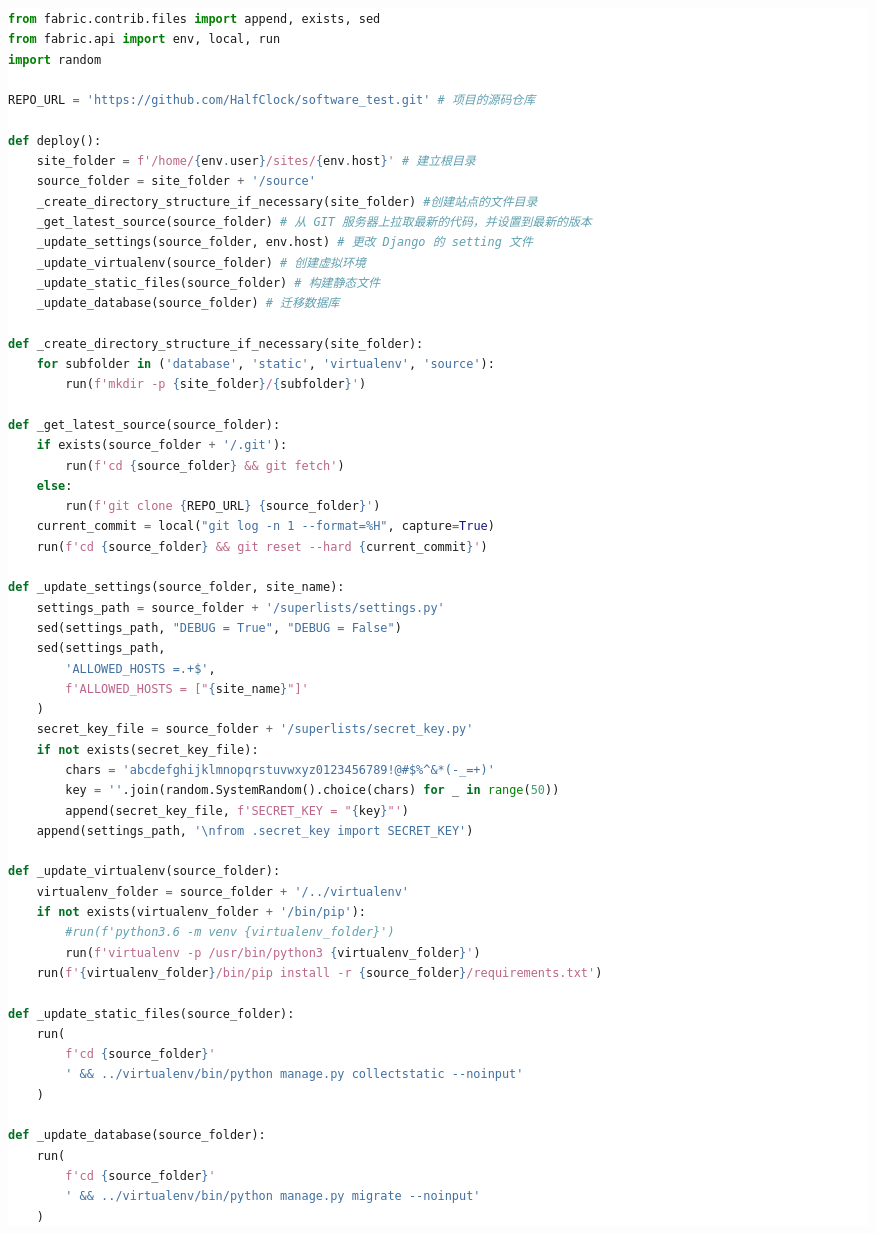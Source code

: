 ```python
from fabric.contrib.files import append, exists, sed
from fabric.api import env, local, run
import random

REPO_URL = 'https://github.com/HalfClock/software_test.git' # 项目的源码仓库

def deploy():
    site_folder = f'/home/{env.user}/sites/{env.host}' # 建立根目录
    source_folder = site_folder + '/source' 
    _create_directory_structure_if_necessary(site_folder) #创建站点的文件目录
    _get_latest_source(source_folder) # 从 GIT 服务器上拉取最新的代码，并设置到最新的版本
    _update_settings(source_folder, env.host) # 更改 Django 的 setting 文件
    _update_virtualenv(source_folder) # 创建虚拟环境
    _update_static_files(source_folder) # 构建静态文件
    _update_database(source_folder) # 迁移数据库

def _create_directory_structure_if_necessary(site_folder):
    for subfolder in ('database', 'static', 'virtualenv', 'source'):
        run(f'mkdir -p {site_folder}/{subfolder}')

def _get_latest_source(source_folder):
    if exists(source_folder + '/.git'):
        run(f'cd {source_folder} && git fetch')
    else:
        run(f'git clone {REPO_URL} {source_folder}')
    current_commit = local("git log -n 1 --format=%H", capture=True)
    run(f'cd {source_folder} && git reset --hard {current_commit}')

def _update_settings(source_folder, site_name):
    settings_path = source_folder + '/superlists/settings.py'
    sed(settings_path, "DEBUG = True", "DEBUG = False")
    sed(settings_path,
        'ALLOWED_HOSTS =.+$',
        f'ALLOWED_HOSTS = ["{site_name}"]'
    )
    secret_key_file = source_folder + '/superlists/secret_key.py'
    if not exists(secret_key_file):
        chars = 'abcdefghijklmnopqrstuvwxyz0123456789!@#$%^&*(-_=+)'
        key = ''.join(random.SystemRandom().choice(chars) for _ in range(50))
        append(secret_key_file, f'SECRET_KEY = "{key}"')
    append(settings_path, '\nfrom .secret_key import SECRET_KEY')

def _update_virtualenv(source_folder):
    virtualenv_folder = source_folder + '/../virtualenv'
    if not exists(virtualenv_folder + '/bin/pip'):
        #run(f'python3.6 -m venv {virtualenv_folder}')
        run(f'virtualenv -p /usr/bin/python3 {virtualenv_folder}')
    run(f'{virtualenv_folder}/bin/pip install -r {source_folder}/requirements.txt')

def _update_static_files(source_folder):
    run(
        f'cd {source_folder}'
        ' && ../virtualenv/bin/python manage.py collectstatic --noinput'
    )

def _update_database(source_folder):
    run(
        f'cd {source_folder}'
        ' && ../virtualenv/bin/python manage.py migrate --noinput'
    )

```
